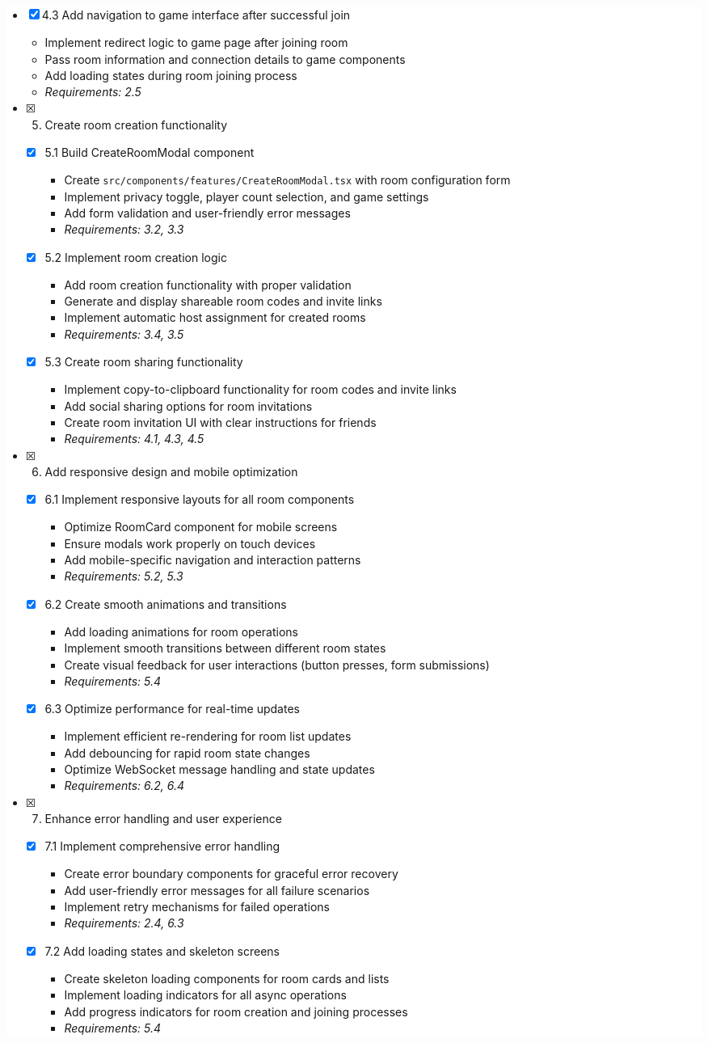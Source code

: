   - [x] 4.3 Add navigation to game interface after successful join
    - Implement redirect logic to game page after joining room
    - Pass room information and connection details to game components
    - Add loading states during room joining process
    - _Requirements: 2.5_

- [x] 5. Create room creation functionality
  - [x] 5.1 Build CreateRoomModal component
    - Create `src/components/features/CreateRoomModal.tsx` with room configuration form
    - Implement privacy toggle, player count selection, and game settings
    - Add form validation and user-friendly error messages
    - _Requirements: 3.2, 3.3_

  - [x] 5.2 Implement room creation logic
    - Add room creation functionality with proper validation
    - Generate and display shareable room codes and invite links
    - Implement automatic host assignment for created rooms
    - _Requirements: 3.4, 3.5_

  - [x] 5.3 Create room sharing functionality
    - Implement copy-to-clipboard functionality for room codes and invite links
    - Add social sharing options for room invitations
    - Create room invitation UI with clear instructions for friends
    - _Requirements: 4.1, 4.3, 4.5_

- [x] 6. Add responsive design and mobile optimization
  - [x] 6.1 Implement responsive layouts for all room components
    - Optimize RoomCard component for mobile screens
    - Ensure modals work properly on touch devices
    - Add mobile-specific navigation and interaction patterns
    - _Requirements: 5.2, 5.3_

  - [x] 6.2 Create smooth animations and transitions
    - Add loading animations for room operations
    - Implement smooth transitions between different room states
    - Create visual feedback for user interactions (button presses, form submissions)
    - _Requirements: 5.4_

  - [x] 6.3 Optimize performance for real-time updates
    - Implement efficient re-rendering for room list updates
    - Add debouncing for rapid room state changes
    - Optimize WebSocket message handling and state updates
    - _Requirements: 6.2, 6.4_

- [x] 7. Enhance error handling and user experience
  - [x] 7.1 Implement comprehensive error handling
    - Create error boundary components for graceful error recovery
    - Add user-friendly error messages for all failure scenarios
    - Implement retry mechanisms for failed operations
    - _Requirements: 2.4, 6.3_

  - [x] 7.2 Add loading states and skeleton screens
    - Create skeleton loading components for room cards and lists
    - Implement loading indicators for all async operations
    - Add progress indicators for room creation and joining processes
    - _Requirements: 5.4_
